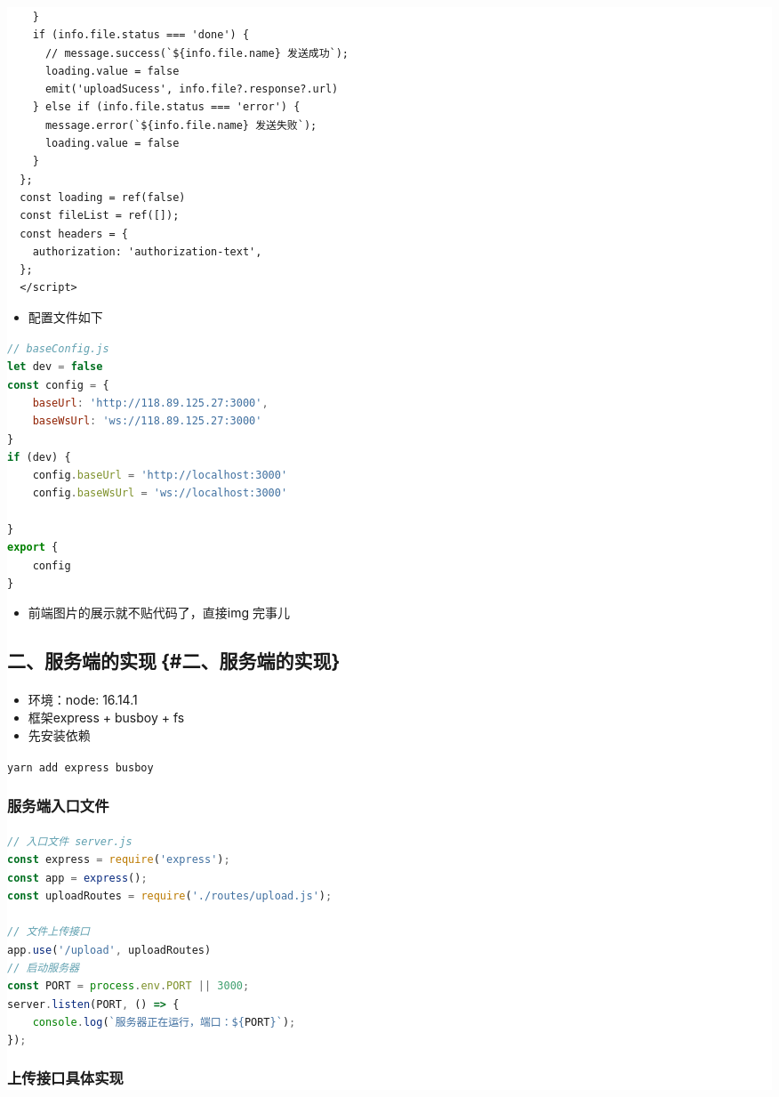 ```vue
    }
    if (info.file.status === 'done') {
      // message.success(`${info.file.name} 发送成功`);
      loading.value = false
      emit('uploadSucess', info.file?.response?.url)
    } else if (info.file.status === 'error') {
      message.error(`${info.file.name} 发送失败`);
      loading.value = false
    }
  };
  const loading = ref(false)
  const fileList = ref([]);
  const headers = {
    authorization: 'authorization-text',
  };
  </script>

```
* 配置文件如下
```javascript
// baseConfig.js
let dev = false
const config = {
    baseUrl: 'http://118.89.125.27:3000',
    baseWsUrl: 'ws://118.89.125.27:3000'
}
if (dev) {
    config.baseUrl = 'http://localhost:3000'
    config.baseWsUrl = 'ws://localhost:3000'
    
}
export {
    config
}

```

* 前端图片的展示就不贴代码了，直接img 完事儿

## 二、服务端的实现 {#二、服务端的实现}
* 环境：node: 16.14.1
* 框架express + busboy + fs
* 先安装依赖
```sh
yarn add express busboy
```

### 服务端入口文件
```javascript
// 入口文件 server.js
const express = require('express');
const app = express();
const uploadRoutes = require('./routes/upload.js');

// 文件上传接口
app.use('/upload', uploadRoutes)
// 启动服务器
const PORT = process.env.PORT || 3000;
server.listen(PORT, () => {
	console.log(`服务器正在运行，端口：${PORT}`);
});
```
### 上传接口具体实现